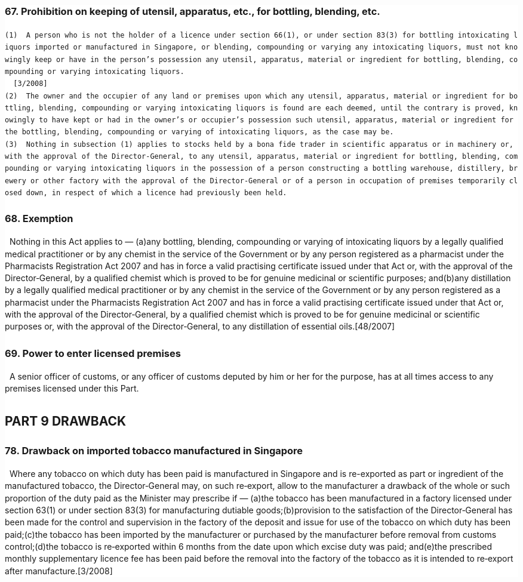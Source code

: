 ### 67. Prohibition on keeping of utensil, apparatus, etc., for bottling, blending, etc.

    (1)  A person who is not the holder of a licence under section 66(1), or under section 83(3) for bottling intoxicating liquors imported or manufactured in Singapore, or blending, compounding or varying any intoxicating liquors, must not knowingly keep or have in the person’s possession any utensil, apparatus, material or ingredient for bottling, blending, compounding or varying intoxicating liquors.
      [3/2008]
    (2)  The owner and the occupier of any land or premises upon which any utensil, apparatus, material or ingredient for bottling, blending, compounding or varying intoxicating liquors is found are each deemed, until the contrary is proved, knowingly to have kept or had in the owner’s or occupier’s possession such utensil, apparatus, material or ingredient for the bottling, blending, compounding or varying of intoxicating liquors, as the case may be.
    (3)  Nothing in subsection (1) applies to stocks held by a bona fide trader in scientific apparatus or in machinery or, with the approval of the Director‑General, to any utensil, apparatus, material or ingredient for bottling, blending, compounding or varying intoxicating liquors in the possession of a person constructing a bottling warehouse, distillery, brewery or other factory with the approval of the Director‑General or of a person in occupation of premises temporarily closed down, in respect of which a licence had previously been held.

### 68. Exemption

    Nothing in this Act applies to —
    (a)any bottling, blending, compounding or varying of intoxicating liquors by a legally qualified medical practitioner or by any chemist in the service of the Government or by any person registered as a pharmacist under the Pharmacists Registration Act 2007 and has in force a valid practising certificate issued under that Act or, with the approval of the Director‑General, by a qualified chemist which is proved to be for genuine medicinal or scientific purposes; and(b)any distillation by a legally qualified medical practitioner or by any chemist in the service of the Government or by any person registered as a pharmacist under the Pharmacists Registration Act 2007 and has in force a valid practising certificate issued under that Act or, with the approval of the Director‑General, by a qualified chemist which is proved to be for genuine medicinal or scientific purposes or, with the approval of the Director‑General, to any distillation of essential oils.[48/2007]

### 69. Power to enter licensed premises

    A senior officer of customs, or any officer of customs deputed by him or her for the purpose, has at all times access to any premises licensed under this Part.


## PART 9 DRAWBACK


### 78. Drawback on imported tobacco manufactured in Singapore

    Where any tobacco on which duty has been paid is manufactured in Singapore and is re-exported as part or ingredient of the manufactured tobacco, the Director‑General may, on such re‑export, allow to the manufacturer a drawback of the whole or such proportion of the duty paid as the Minister may prescribe if —
    (a)the tobacco has been manufactured in a factory licensed under section 63(1) or under section 83(3) for manufacturing dutiable goods;(b)provision to the satisfaction of the Director‑General has been made for the control and supervision in the factory of the deposit and issue for use of the tobacco on which duty has been paid;(c)the tobacco has been imported by the manufacturer or purchased by the manufacturer before removal from customs control;(d)the tobacco is re‑exported within 6 months from the date upon which excise duty was paid; and(e)the prescribed monthly supplementary licence fee has been paid before the removal into the factory of the tobacco as it is intended to re‑export after manufacture.[3/2008]
